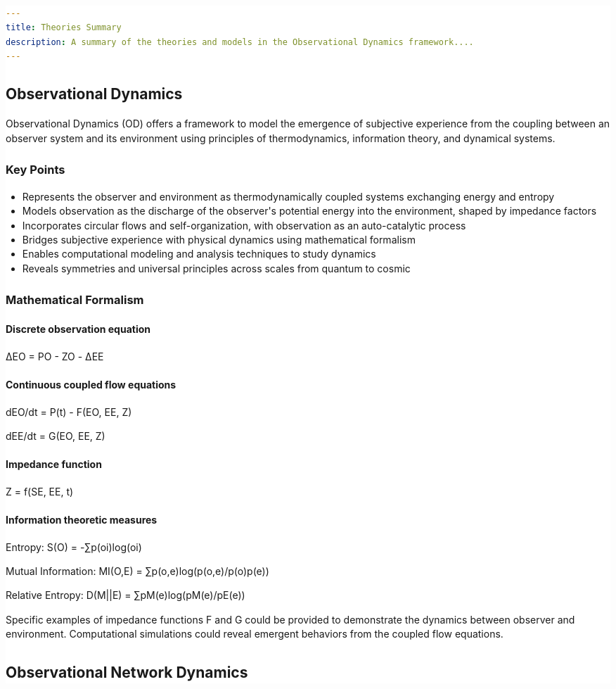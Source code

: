 ```yaml
---
title: Theories Summary
description: A summary of the theories and models in the Observational Dynamics framework....
---
```


## Observational Dynamics

Observational Dynamics (OD) offers a framework to model the emergence of subjective experience from the coupling between an observer system and its environment using principles of thermodynamics, information theory, and dynamical systems.

### Key Points

* Represents the observer and environment as thermodynamically coupled systems exchanging energy and entropy
* Models observation as the discharge of the observer's potential energy into the environment, shaped by impedance factors
* Incorporates circular flows and self-organization, with observation as an auto-catalytic process  
* Bridges subjective experience with physical dynamics using mathematical formalism
* Enables computational modeling and analysis techniques to study dynamics
* Reveals symmetries and universal principles across scales from quantum to cosmic

### Mathematical Formalism

#### Discrete observation equation

ΔEO = PO - ZO - ΔEE

#### Continuous coupled flow equations

dEO/dt = P(t) - F(EO, EE, Z)

dEE/dt = G(EO, EE, Z)

#### Impedance function  

Z = f(SE, EE, t)

#### Information theoretic measures

Entropy: S(O) = -∑p(oi)log(oi)

Mutual Information: MI(O,E) = ∑p(o,e)log(p(o,e)/p(o)p(e))

Relative Entropy: D(M||E) = ∑pM(e)log(pM(e)/pE(e))

Specific examples of impedance functions F and G could be provided to demonstrate the dynamics between observer and environment. Computational simulations could reveal emergent behaviors from the coupled flow equations.

## Observational Network Dynamics
